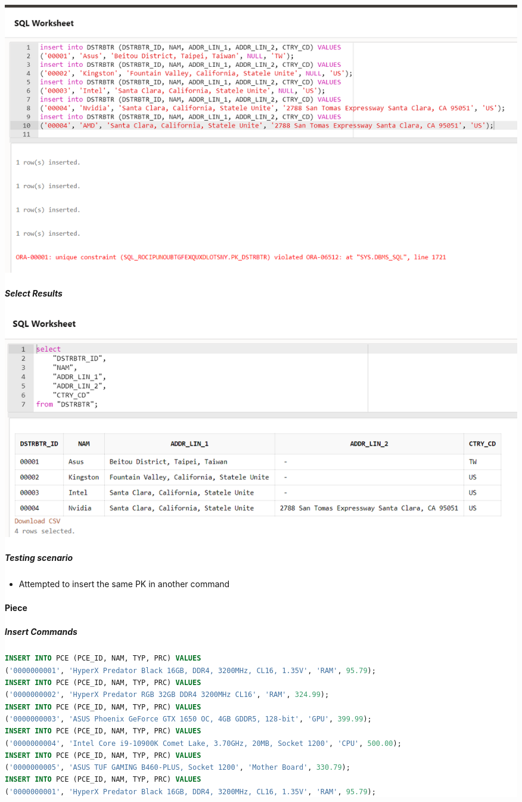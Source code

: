 ![Distributor Insert](Distributor_Insert.png)
##### Select Results
![Distributor Select](Distributor_Select.png)
##### Testing scenario
- Attempted to insert the same PK in another command

#### Piece
##### Insert Commands
```sql
INSERT INTO PCE (PCE_ID, NAM, TYP, PRC) VALUES
('0000000001', 'HyperX Predator Black 16GB, DDR4, 3200MHz, CL16, 1.35V', 'RAM', 95.79);
INSERT INTO PCE (PCE_ID, NAM, TYP, PRC) VALUES
('0000000002', 'HyperX Predator RGB 32GB DDR4 3200MHz CL16', 'RAM', 324.99);
INSERT INTO PCE (PCE_ID, NAM, TYP, PRC) VALUES
('0000000003', 'ASUS Phoenix GeForce GTX 1650 OC, 4GB GDDR5, 128-bit', 'GPU', 399.99);
INSERT INTO PCE (PCE_ID, NAM, TYP, PRC) VALUES
('0000000004', 'Intel Core i9-10900K Comet Lake, 3.70GHz, 20MB, Socket 1200', 'CPU', 500.00);
INSERT INTO PCE (PCE_ID, NAM, TYP, PRC) VALUES
('0000000005', 'ASUS TUF GAMING B460-PLUS, Socket 1200', 'Mother Board', 330.79);
INSERT INTO PCE (PCE_ID, NAM, TYP, PRC) VALUES
('0000000001', 'HyperX Predator Black 16GB, DDR4, 3200MHz, CL16, 1.35V', 'RAM', 95.79);
```